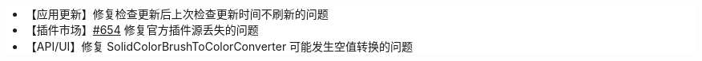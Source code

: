 - 【应用更新】修复检查更新后上次检查更新时间不刷新的问题
- 【插件市场】[#654](https://github.com/ClassIsland/ClassIsland/issues/654) 修复官方插件源丢失的问题
- 【API/UI】修复 SolidColorBrushToColorConverter 可能发生空值转换的问题
